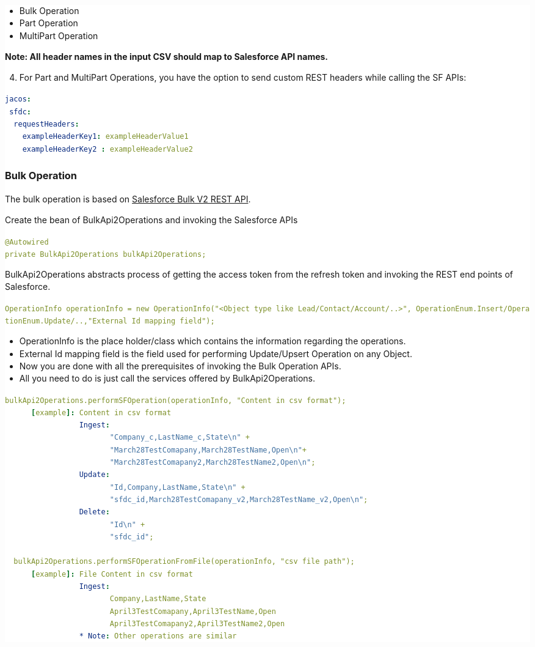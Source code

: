 - Bulk Operation
- Part Operation
- MultiPart Operation

**Note: All header names in the input CSV should map to Salesforce API names.**

4. For Part and MultiPart Operations, you have the option to send custom REST headers while calling the SF APIs:    

```yaml
jacos:  
 sfdc:  
  requestHeaders:  
    exampleHeaderKey1: exampleHeaderValue1
    exampleHeaderKey2 : exampleHeaderValue2
```
### Bulk Operation

The bulk operation is based on [Salesforce Bulk V2 REST API](https://developer.salesforce.com/docs/atlas.en-us.api_bulk_v2.meta/api_bulk_v2/introduction_bulk_api_2.htm).

Create the bean of BulkApi2Operations and invoking the Salesforce APIs

```yaml
@Autowired
private BulkApi2Operations bulkApi2Operations;
```

BulkApi2Operations abstracts process of getting the access token from the refresh token and invoking the REST end points of Salesforce.

```yaml
OperationInfo operationInfo = new OperationInfo("<Object type like Lead/Contact/Account/..>", OperationEnum.Insert/OperationEnum.Update/..,"External Id mapping field");
```

- OperationInfo is the place holder/class which contains the information regarding the operations.
- External Id mapping field is the field used for performing Update/Upsert Operation on any Object. 
- Now you are done with all the prerequisites of invoking the Bulk Operation APIs. 
- All you need to do is just call the services offered by BulkApi2Operations.

```yaml
bulkApi2Operations.performSFOperation(operationInfo, "Content in csv format");
      [example]: Content in csv format
                 Ingest:
                        "Company_c,LastName_c,State\n" +
                        "March28TestComapany,March28TestName,Open\n"+
                        "March28TestComapany2,March28TestName2,Open\n";
                 Update:
                        "Id,Company,LastName,State\n" +
                        "sfdc_id,March28TestComapany_v2,March28TestName_v2,Open\n";
                 Delete:
                        "Id\n" +
                        "sfdc_id";

  bulkApi2Operations.performSFOperationFromFile(operationInfo, "csv file path");
      [example]: File Content in csv format
                 Ingest:
                        Company,LastName,State
                        April3TestComapany,April3TestName,Open
                        April3TestComapany2,April3TestName2,Open
                 * Note: Other operations are similar
```
